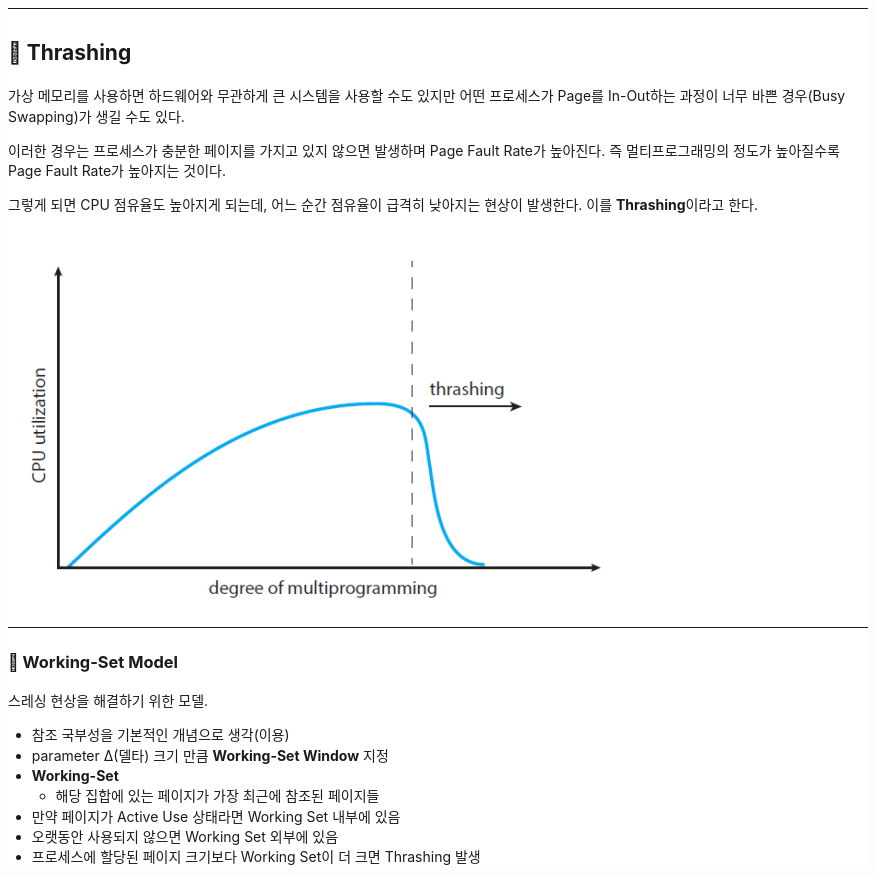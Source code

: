 ***

## 👻 Thrashing
가상 메모리를 사용하면 하드웨어와 무관하게 큰 시스템을 사용할 수도 있지만 어떤 프로세스가 Page를 In-Out하는 과정이 너무 바쁜 경우(Busy Swapping)가 생길 수도 있다.

이러한 경우는 프로세스가 충분한 페이지를 가지고 있지 않으면 발생하며 Page Fault Rate가 높아진다. 즉 멀티프로그래밍의 정도가 높아질수록 Page Fault Rate가 높아지는 것이다.

그렇게 되면 CPU 점유율도 높아지게 되는데, 어느 순간 점유율이 급격히 낮아지는 현상이 발생한다. 이를 **Thrashing**이라고 한다.

![Alt Text](/assets/images/posts_img/basics/operating-system/os-lecture-5-2/thrashing.PNG)   

***

### 🌱 Working-Set Model
스레싱 현상을 해결하기 위한 모델.

- 참조 국부성을 기본적인 개념으로 생각(이용)
- parameter Δ(델타) 크기 만큼 **Working-Set Window** 지정
- **Working-Set**
    - 해당 집합에 있는 페이지가 가장 최근에 참조된 페이지들
- 만약 페이지가 Active Use 상태라면 Working Set 내부에 있음
- 오랫동안 사용되지 않으면 Working Set 외부에 있음
- 프로세스에 할당된 페이지 크기보다 Working Set이 더 크면 Thrashing 발생
